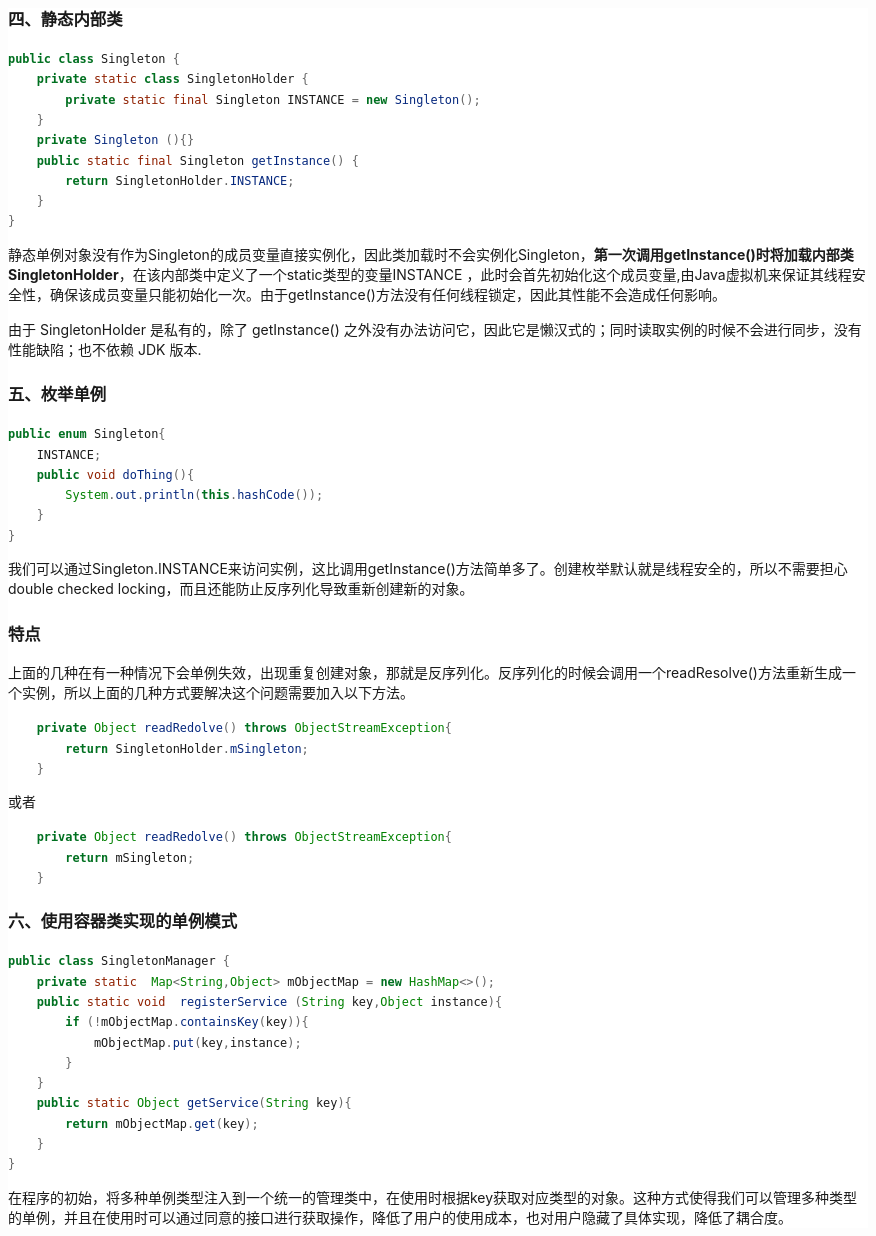 ### 四、静态内部类

```java
public class Singleton {  
    private static class SingletonHolder {  
        private static final Singleton INSTANCE = new Singleton();  
    }  
    private Singleton (){}  
    public static final Singleton getInstance() {  
        return SingletonHolder.INSTANCE; 
    }  
}
```
静态单例对象没有作为Singleton的成员变量直接实例化，因此类加载时不会实例化Singleton，**第一次调用getInstance()时将加载内部类SingletonHolder**，在该内部类中定义了一个static类型的变量INSTANCE ，此时会首先初始化这个成员变量,由Java虚拟机来保证其线程安全性，确保该成员变量只能初始化一次。由于getInstance()方法没有任何线程锁定，因此其性能不会造成任何影响。

由于 SingletonHolder 是私有的，除了 getInstance() 之外没有办法访问它，因此它是懒汉式的；同时读取实例的时候不会进行同步，没有性能缺陷；也不依赖 JDK 版本.

### 五、枚举单例

```java
public enum Singleton{
    INSTANCE;
    public void doThing(){
        System.out.println(this.hashCode());
    }
}
```
我们可以通过Singleton.INSTANCE来访问实例，这比调用getInstance()方法简单多了。创建枚举默认就是线程安全的，所以不需要担心double checked locking，而且还能防止反序列化导致重新创建新的对象。

### 特点
 上面的几种在有一种情况下会单例失效，出现重复创建对象，那就是反序列化。反序列化的时候会调用一个readResolve()方法重新生成一个实例，所以上面的几种方式要解决这个问题需要加入以下方法。
 
```java
    private Object readRedolve() throws ObjectStreamException{
        return SingletonHolder.mSingleton;
    }
```
 或者
```java
    private Object readRedolve() throws ObjectStreamException{
        return mSingleton;
    }
```
### 六、使用容器类实现的单例模式

```java
public class SingletonManager {
    private static  Map<String,Object> mObjectMap = new HashMap<>();
    public static void  registerService (String key,Object instance){
        if (!mObjectMap.containsKey(key)){
            mObjectMap.put(key,instance);
        }
    }
    public static Object getService(String key){
        return mObjectMap.get(key);
    }
}
```
在程序的初始，将多种单例类型注入到一个统一的管理类中，在使用时根据key获取对应类型的对象。这种方式使得我们可以管理多种类型的单例，并且在使用时可以通过同意的接口进行获取操作，降低了用户的使用成本，也对用户隐藏了具体实现，降低了耦合度。
